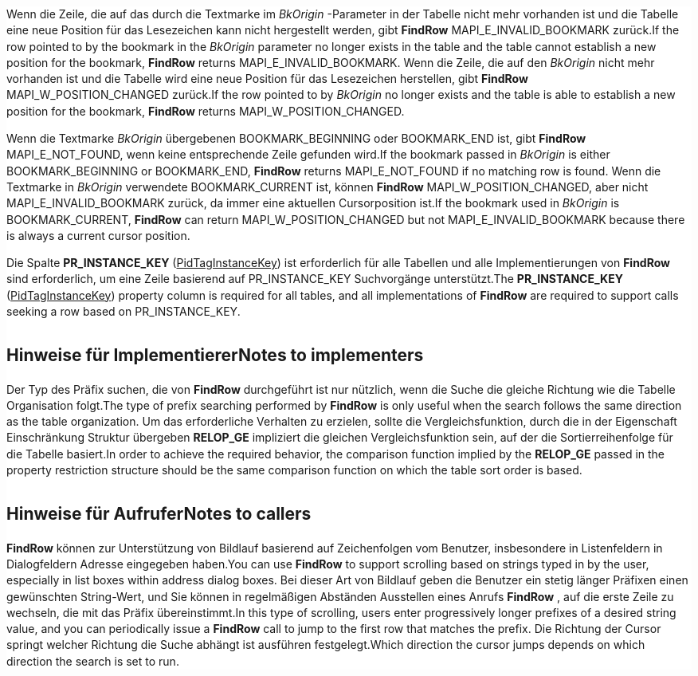 <span data-ttu-id="cebd5-141">Wenn die Zeile, die auf das durch die Textmarke im _BkOrigin_ -Parameter in der Tabelle nicht mehr vorhanden ist und die Tabelle eine neue Position für das Lesezeichen kann nicht hergestellt werden, gibt **FindRow** MAPI_E_INVALID_BOOKMARK zurück.</span><span class="sxs-lookup"><span data-stu-id="cebd5-141">If the row pointed to by the bookmark in the  _BkOrigin_ parameter no longer exists in the table and the table cannot establish a new position for the bookmark, **FindRow** returns MAPI_E_INVALID_BOOKMARK.</span></span> <span data-ttu-id="cebd5-142">Wenn die Zeile, die auf den _BkOrigin_ nicht mehr vorhanden ist und die Tabelle wird eine neue Position für das Lesezeichen herstellen, gibt **FindRow** MAPI_W_POSITION_CHANGED zurück.</span><span class="sxs-lookup"><span data-stu-id="cebd5-142">If the row pointed to by  _BkOrigin_ no longer exists and the table is able to establish a new position for the bookmark, **FindRow** returns MAPI_W_POSITION_CHANGED.</span></span> 
  
<span data-ttu-id="cebd5-143">Wenn die Textmarke _BkOrigin_ übergebenen BOOKMARK_BEGINNING oder BOOKMARK_END ist, gibt **FindRow** MAPI_E_NOT_FOUND, wenn keine entsprechende Zeile gefunden wird.</span><span class="sxs-lookup"><span data-stu-id="cebd5-143">If the bookmark passed in  _BkOrigin_ is either BOOKMARK_BEGINNING or BOOKMARK_END, **FindRow** returns MAPI_E_NOT_FOUND if no matching row is found.</span></span> <span data-ttu-id="cebd5-144">Wenn die Textmarke in _BkOrigin_ verwendete BOOKMARK_CURRENT ist, können **FindRow** MAPI_W_POSITION_CHANGED, aber nicht MAPI_E_INVALID_BOOKMARK zurück, da immer eine aktuellen Cursorposition ist.</span><span class="sxs-lookup"><span data-stu-id="cebd5-144">If the bookmark used in  _BkOrigin_ is BOOKMARK_CURRENT, **FindRow** can return MAPI_W_POSITION_CHANGED but not MAPI_E_INVALID_BOOKMARK because there is always a current cursor position.</span></span> 
  
<span data-ttu-id="cebd5-145">Die Spalte **PR_INSTANCE_KEY** ([PidTagInstanceKey](pidtaginstancekey-canonical-property.md)) ist erforderlich für alle Tabellen und alle Implementierungen von **FindRow** sind erforderlich, um eine Zeile basierend auf PR_INSTANCE_KEY Suchvorgänge unterstützt.</span><span class="sxs-lookup"><span data-stu-id="cebd5-145">The **PR_INSTANCE_KEY** ([PidTagInstanceKey](pidtaginstancekey-canonical-property.md)) property column is required for all tables, and all implementations of **FindRow** are required to support calls seeking a row based on PR_INSTANCE_KEY.</span></span> 
  
## <a name="notes-to-implementers"></a><span data-ttu-id="cebd5-146">Hinweise für Implementierer</span><span class="sxs-lookup"><span data-stu-id="cebd5-146">Notes to implementers</span></span>

<span data-ttu-id="cebd5-147">Der Typ des Präfix suchen, die von **FindRow** durchgeführt ist nur nützlich, wenn die Suche die gleiche Richtung wie die Tabelle Organisation folgt.</span><span class="sxs-lookup"><span data-stu-id="cebd5-147">The type of prefix searching performed by **FindRow** is only useful when the search follows the same direction as the table organization.</span></span> <span data-ttu-id="cebd5-148">Um das erforderliche Verhalten zu erzielen, sollte die Vergleichsfunktion, durch die in der Eigenschaft Einschränkung Struktur übergeben **RELOP_GE** impliziert die gleichen Vergleichsfunktion sein, auf der die Sortierreihenfolge für die Tabelle basiert.</span><span class="sxs-lookup"><span data-stu-id="cebd5-148">In order to achieve the required behavior, the comparison function implied by the **RELOP_GE** passed in the property restriction structure should be the same comparison function on which the table sort order is based.</span></span> 
  
## <a name="notes-to-callers"></a><span data-ttu-id="cebd5-149">Hinweise für Aufrufer</span><span class="sxs-lookup"><span data-stu-id="cebd5-149">Notes to callers</span></span>

<span data-ttu-id="cebd5-150">**FindRow** können zur Unterstützung von Bildlauf basierend auf Zeichenfolgen vom Benutzer, insbesondere in Listenfeldern in Dialogfeldern Adresse eingegeben haben.</span><span class="sxs-lookup"><span data-stu-id="cebd5-150">You can use **FindRow** to support scrolling based on strings typed in by the user, especially in list boxes within address dialog boxes.</span></span> <span data-ttu-id="cebd5-151">Bei dieser Art von Bildlauf geben die Benutzer ein stetig länger Präfixen einen gewünschten String-Wert, und Sie können in regelmäßigen Abständen Ausstellen eines Anrufs **FindRow** , auf die erste Zeile zu wechseln, die mit das Präfix übereinstimmt.</span><span class="sxs-lookup"><span data-stu-id="cebd5-151">In this type of scrolling, users enter progressively longer prefixes of a desired string value, and you can periodically issue a **FindRow** call to jump to the first row that matches the prefix.</span></span> <span data-ttu-id="cebd5-152">Die Richtung der Cursor springt welcher Richtung die Suche abhängt ist ausführen festgelegt.</span><span class="sxs-lookup"><span data-stu-id="cebd5-152">Which direction the cursor jumps depends on which direction the search is set to run.</span></span> 